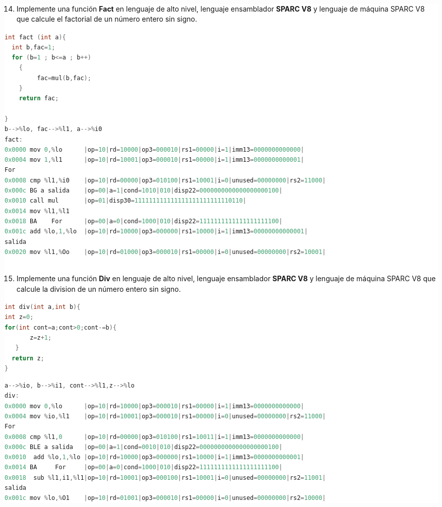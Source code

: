 14. Implemente una función **Fact** en lenguaje de alto nivel, lenguaje ensamblador **SPARC V8** y lenguaje de máquina SPARC V8 que calcule el factorial de un número entero sin signo.
```c
int fact (int a){
  int b,fac=1;
  for (b=1 ; b<=a ; b++)
    {
         fac=mul(b,fac);
    }
    return fac;
    
}
b-->%lo, fac-->%l1, a-->%i0
fact:
0x0000 mov 0,%lo      |op=10|rd=10000|op3=000010|rs1=00000|i=1|imm13=0000000000000|
0x0004 mov 1,%l1      |op=10|rd=10001|op3=000010|rs1=00000|i=1|imm13=0000000000001|
For
0x0008 cmp %l1,%i0    |op=10|rd=00000|op3=010100|rs1=10001|i=0|unused=00000000|rs2=11000|
0x000c BG a salida    |op=00|a=1|cond=1010|010|disp22=0000000000000000000100|
0x0010 call mul       |op=01|disp30=111111111111111111111111110110|   
0x0014 mov %l1,%l1
0x0018 BA    For      |op=00|a=0|cond=1000|010|disp22=1111111111111111111100|
0x001c add %lo,1,%lo  |op=10|rd=10000|op3=000000|rs1=10000|i=1|imm13=00000000000001|
salida
0x0020 mov %l1,%Oo    |op=10|rd=01000|op3=000010|rs1=00000|i=0|unused=00000000|rs2=10001|



```


15. Implemente una función **Div** en lenguaje de alto nivel, lenguaje ensamblador **SPARC V8** y lenguaje de máquina SPARC V8 que calcule la division de un número entero sin signo.
 ```c
int div(int a,int b){
int z=0;
for(int cont=a;cont>0;cont-=b){
		z=z+1;
	}
   return z;
}
```
```c
a-->%io, b-->%i1, cont-->%l1,z-->%lo
div:
0x0000 mov 0,%lo      |op=10|rd=10000|op3=000010|rs1=00000|i=1|imm13=0000000000000|
0x0004 mov %io,%l1    |op=10|rd=10001|op3=000010|rs1=00000|i=0|unused=00000000|rs2=11000|
For
0x0008 cmp %l1,0      |op=10|rd=00000|op3=010100|rs1=10011|i=1|imm13=0000000000000|
0x000c BLE a salida   |op=00|a=1|cond=0010|010|disp22=0000000000000000000100|
0x0010  add %lo,1,%lo |op=10|rd=10000|op3=000000|rs1=10000|i=1|imm13=0000000000001|
0x0014 BA     For     |op=00|a=0|cond=1000|010|disp22=1111111111111111111100|
0x0018  sub %l1,i1,%l1|op=10|rd=10001|op3=000100|rs1=10001|i=0|unused=00000000|rs2=11001|
salida
0x001c mov %lo,%O1    |op=10|rd=01001|op3=000010|rs1=00000|i=0|unused=00000000|rs2=10000|     
```








